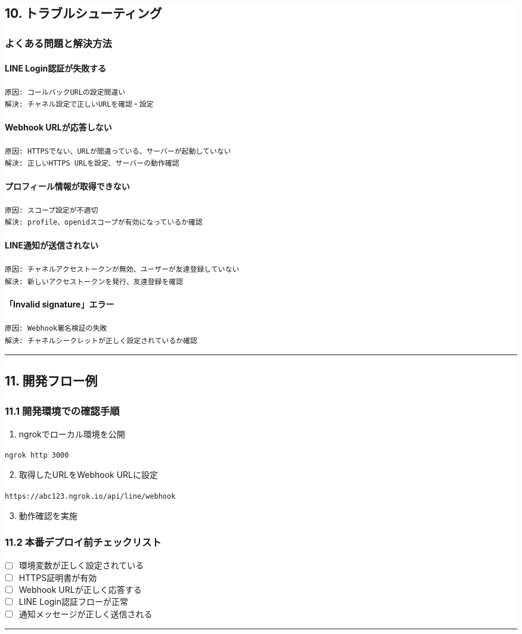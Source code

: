 
## 10. トラブルシューティング

### よくある問題と解決方法

#### LINE Login認証が失敗する
```
原因: コールバックURLの設定間違い
解決: チャネル設定で正しいURLを確認・設定
```

#### Webhook URLが応答しない
```
原因: HTTPSでない、URLが間違っている、サーバーが起動していない
解決: 正しいHTTPS URLを設定、サーバーの動作確認
```

#### プロフィール情報が取得できない
```
原因: スコープ設定が不適切
解決: profile、openidスコープが有効になっているか確認
```

#### LINE通知が送信されない
```
原因: チャネルアクセストークンが無効、ユーザーが友達登録していない
解決: 新しいアクセストークンを発行、友達登録を確認
```

#### 「Invalid signature」エラー
```
原因: Webhook署名検証の失敗
解決: チャネルシークレットが正しく設定されているか確認
```

---

## 11. 開発フロー例

### 11.1 開発環境での確認手順
1. ngrokでローカル環境を公開
```bash
ngrok http 3000
```

2. 取得したURLをWebhook URLに設定
```
https://abc123.ngrok.io/api/line/webhook
```

3. 動作確認を実施

### 11.2 本番デプロイ前チェックリスト
- [ ] 環境変数が正しく設定されている
- [ ] HTTPS証明書が有効
- [ ] Webhook URLが正しく応答する
- [ ] LINE Login認証フローが正常
- [ ] 通知メッセージが正しく送信される

---